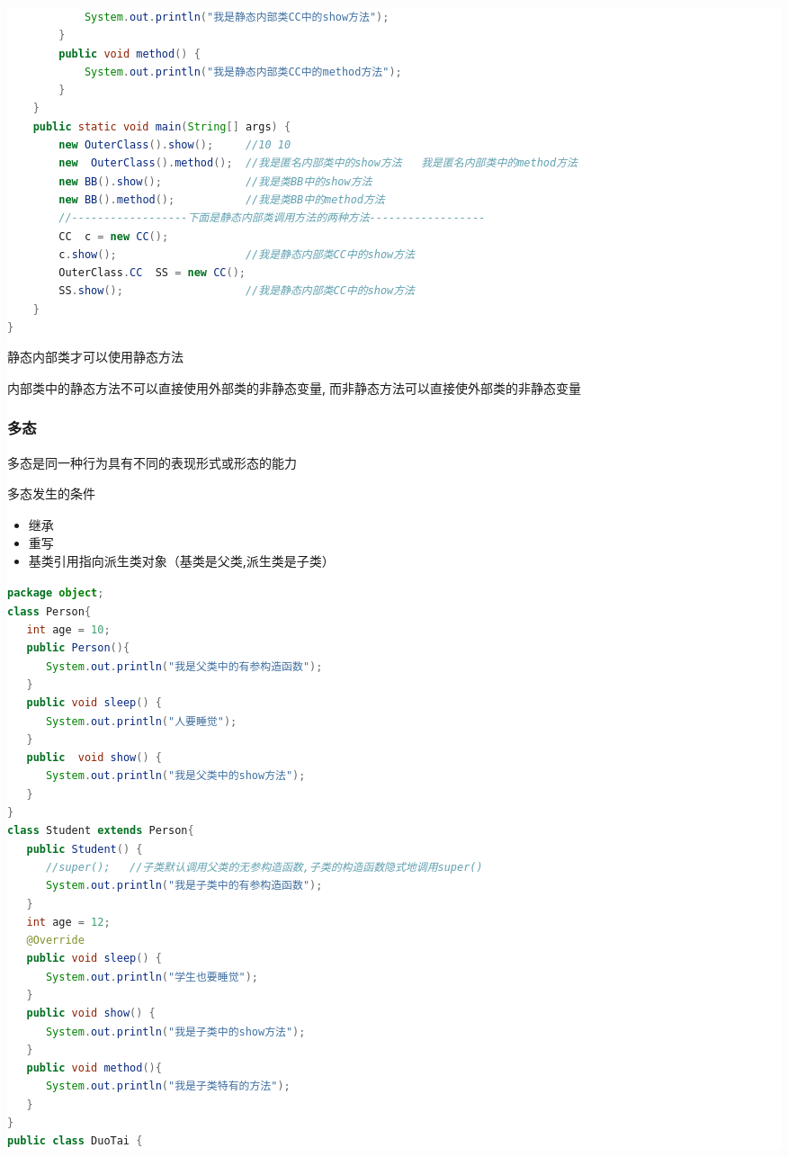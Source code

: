 ```java
            System.out.println("我是静态内部类CC中的show方法");
        }
        public void method() {
            System.out.println("我是静态内部类CC中的method方法");
        }
    }
    public static void main(String[] args) {
        new OuterClass().show();     //10 10
        new  OuterClass().method();  //我是匿名内部类中的show方法   我是匿名内部类中的method方法
        new BB().show();             //我是类BB中的show方法
        new BB().method();           //我是类BB中的method方法
        //------------------下面是静态内部类调用方法的两种方法------------------
        CC  c = new CC();
        c.show();                    //我是静态内部类CC中的show方法
        OuterClass.CC  SS = new CC();
        SS.show();                   //我是静态内部类CC中的show方法
    }
}
```

静态内部类才可以使用静态方法

内部类中的静态方法不可以直接使用外部类的非静态变量, 而非静态方法可以直接使外部类的非静态变量

### 多态

多态是同一种行为具有不同的表现形式或形态的能力

多态发生的条件

- 继承
- 重写
- 基类引用指向派生类对象（基类是父类,派生类是子类）

```java
package object;
class Person{
   int age = 10;
   public Person(){
      System.out.println("我是父类中的有参构造函数");
   }
   public void sleep() {
      System.out.println("人要睡觉");
   }
   public  void show() {
      System.out.println("我是父类中的show方法");
   }
}
class Student extends Person{
   public Student() {
      //super();   //子类默认调用父类的无参构造函数,子类的构造函数隐式地调用super()
      System.out.println("我是子类中的有参构造函数");
   }
   int age = 12;
   @Override
   public void sleep() {
      System.out.println("学生也要睡觉");
   }
   public void show() {
      System.out.println("我是子类中的show方法");
   }
   public void method(){
      System.out.println("我是子类特有的方法");
   }
}
public class DuoTai {
```